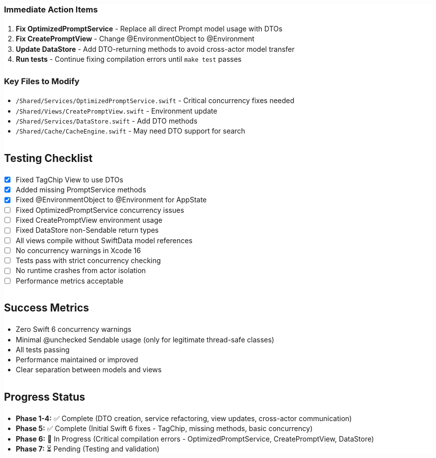 ### Immediate Action Items

1. **Fix OptimizedPromptService** - Replace all direct Prompt model usage with DTOs
2. **Fix CreatePromptView** - Change @EnvironmentObject to @Environment
3. **Update DataStore** - Add DTO-returning methods to avoid cross-actor model transfer
4. **Run tests** - Continue fixing compilation errors until `make test` passes

### Key Files to Modify

- `/Shared/Services/OptimizedPromptService.swift` - Critical concurrency fixes needed
- `/Shared/Views/CreatePromptView.swift` - Environment update
- `/Shared/Services/DataStore.swift` - Add DTO methods
- `/Shared/Cache/CacheEngine.swift` - May need DTO support for search

## Testing Checklist
- [x] Fixed TagChip View to use DTOs
- [x] Added missing PromptService methods
- [x] Fixed @EnvironmentObject to @Environment for AppState
- [ ] Fixed OptimizedPromptService concurrency issues
- [ ] Fixed CreatePromptView environment usage
- [ ] Fixed DataStore non-Sendable return types
- [ ] All views compile without SwiftData model references
- [ ] No concurrency warnings in Xcode 16
- [ ] Tests pass with strict concurrency checking
- [ ] No runtime crashes from actor isolation
- [ ] Performance metrics acceptable

## Success Metrics
- Zero Swift 6 concurrency warnings
- Minimal @unchecked Sendable usage (only for legitimate thread-safe classes)
- All tests passing
- Performance maintained or improved
- Clear separation between models and views

## Progress Status
- **Phase 1-4:** ✅ Complete (DTO creation, service refactoring, view updates, cross-actor communication)
- **Phase 5:** ✅ Complete (Initial Swift 6 fixes - TagChip, missing methods, basic concurrency)
- **Phase 6:** 🔄 In Progress (Critical compilation errors - OptimizedPromptService, CreatePromptView, DataStore)
- **Phase 7:** ⏳ Pending (Testing and validation)